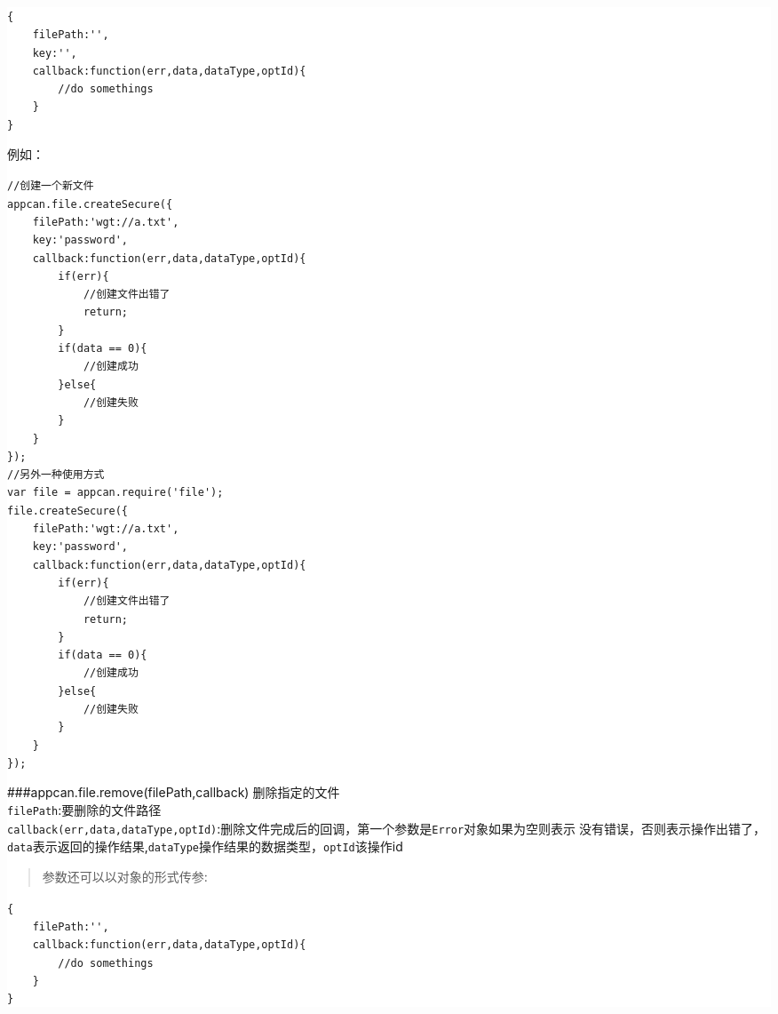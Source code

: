 >   
    {
        filePath:'',
        key:'',
        callback:function(err,data,dataType,optId){
            //do somethings
        }
    }
>

例如：
    
    //创建一个新文件
    appcan.file.createSecure({
        filePath:'wgt://a.txt',
        key:'password',
        callback:function(err,data,dataType,optId){
            if(err){
                //创建文件出错了
                return;
            }
            if(data == 0){
                //创建成功
            }else{
                //创建失败
            }
        }
    });
    //另外一种使用方式
    var file = appcan.require('file');
    file.createSecure({
        filePath:'wgt://a.txt',
        key:'password',
        callback:function(err,data,dataType,optId){
            if(err){
                //创建文件出错了
                return;
            }
            if(data == 0){
                //创建成功
            }else{
                //创建失败
            }
        }
    });

###appcan.file.remove(filePath,callback)
删除指定的文件   
`filePath`:要删除的文件路径    
`callback(err,data,dataType,optId)`:删除文件完成后的回调，第一个参数是`Error`对象如果为空则表示
没有错误，否则表示操作出错了，`data`表示返回的操作结果,`dataType`操作结果的数据类型，`optId`该操作id    
> 参数还可以以对象的形式传参:    
> 
    {
        filePath:'',
        callback:function(err,data,dataType,optId){
            //do somethings
        }
    }
